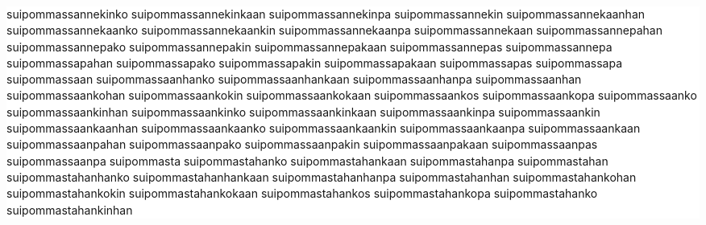suipommassannekinko
suipommassannekinkaan
suipommassannekinpa
suipommassannekin
suipommassannekaanhan
suipommassannekaanko
suipommassannekaankin
suipommassannekaanpa
suipommassannekaan
suipommassannepahan
suipommassannepako
suipommassannepakin
suipommassannepakaan
suipommassannepas
suipommassannepa
suipommassapahan
suipommassapako
suipommassapakin
suipommassapakaan
suipommassapas
suipommassapa
suipommassaan
suipommassaanhanko
suipommassaanhankaan
suipommassaanhanpa
suipommassaanhan
suipommassaankohan
suipommassaankokin
suipommassaankokaan
suipommassaankos
suipommassaankopa
suipommassaanko
suipommassaankinhan
suipommassaankinko
suipommassaankinkaan
suipommassaankinpa
suipommassaankin
suipommassaankaanhan
suipommassaankaanko
suipommassaankaankin
suipommassaankaanpa
suipommassaankaan
suipommassaanpahan
suipommassaanpako
suipommassaanpakin
suipommassaanpakaan
suipommassaanpas
suipommassaanpa
suipommasta
suipommastahanko
suipommastahankaan
suipommastahanpa
suipommastahan
suipommastahanhanko
suipommastahanhankaan
suipommastahanhanpa
suipommastahanhan
suipommastahankohan
suipommastahankokin
suipommastahankokaan
suipommastahankos
suipommastahankopa
suipommastahanko
suipommastahankinhan